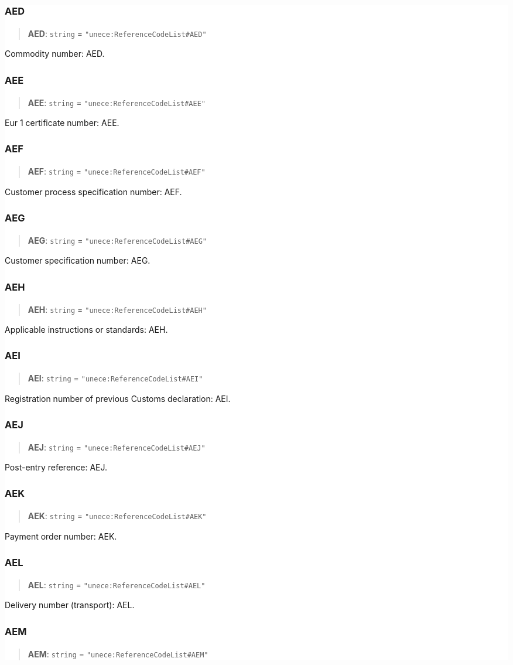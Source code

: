 ### AED

> **AED**: `string` = `"unece:ReferenceCodeList#AED"`

Commodity number: AED.

### AEE

> **AEE**: `string` = `"unece:ReferenceCodeList#AEE"`

Eur 1 certificate number: AEE.

### AEF

> **AEF**: `string` = `"unece:ReferenceCodeList#AEF"`

Customer process specification number: AEF.

### AEG

> **AEG**: `string` = `"unece:ReferenceCodeList#AEG"`

Customer specification number: AEG.

### AEH

> **AEH**: `string` = `"unece:ReferenceCodeList#AEH"`

Applicable instructions or standards: AEH.

### AEI

> **AEI**: `string` = `"unece:ReferenceCodeList#AEI"`

Registration number of previous Customs declaration: AEI.

### AEJ

> **AEJ**: `string` = `"unece:ReferenceCodeList#AEJ"`

Post-entry reference: AEJ.

### AEK

> **AEK**: `string` = `"unece:ReferenceCodeList#AEK"`

Payment order number: AEK.

### AEL

> **AEL**: `string` = `"unece:ReferenceCodeList#AEL"`

Delivery number (transport): AEL.

### AEM

> **AEM**: `string` = `"unece:ReferenceCodeList#AEM"`
